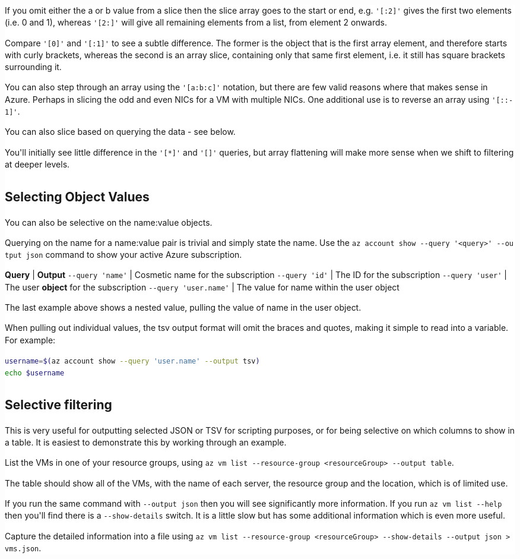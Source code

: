 If you omit either the a or b value from a slice then the slice array goes to the start or end, e.g. `'[:2]'` gives the first two elements (i.e. 0 and 1), whereas `'[2:]'` will give all remaining elements from a list, from element 2 onwards.

Compare `'[0]'` and `'[:1]'` to see a subtle difference.  The former is the object that is the first array element, and therefore starts with curly brackets, whereas the second is an array slice, containing only that same first element, i.e. it still has square brackets surrounding it.

You can also step through an array using the `'[a:b:c]'` notation, but there are few valid reasons where that makes sense in Azure.  Perhaps in slicing the odd and even NICs for a VM with multiple NICs. One additional use is to reverse an array using `'[::-1]'`.

You can also slice based on querying the data - see below.

You'll initially see little difference in the `'[*]'` and `'[]'` queries, but array flattening will make more sense when we shift to filtering at deeper levels.

## Selecting Object Values

You can also be selective on the name:value objects.

Querying on the name for a name:value pair is trivial and simply state the name.  Use the `az account show --query '<query>' --output json` command to show your active Azure subscription.

**Query** | **Output**
`--query 'name'` | Cosmetic name for the subscription
`--query 'id'` | The ID for the subscription
`--query 'user'` | The user **object** for the subscription
`--query 'user.name'` | The value for name within the user object

The last example above shows a nested value, pulling the value of name in the user object.

When pulling out individual values, the tsv output format will omit the braces and quotes, making it simple to read into a variable.  For example:

```bash
username=$(az account show --query 'user.name' --output tsv)
echo $username
```

## Selective filtering

This is very useful for outputting selected JSON or TSV for scripting purposes, or for being selective on which columns to show in a table.  It is easiest to demonstrate this by working through an example.

List the VMs in one of your resource groups, using `az vm list --resource-group <resourceGroup> --output table`.

The table should show all of the VMs, with the name of each server, the resource group and the location, which is of limited use.

If you run the same command with `--output json` then you will see significantly more information.  If you run `az vm list --help` then you'll find there is a `--show-details` switch.  It is a little slow but has some additional information which is even more useful.

Capture the detailed information into a file using `az vm list --resource-group <resourceGroup> --show-details --output json > vms.json`.
